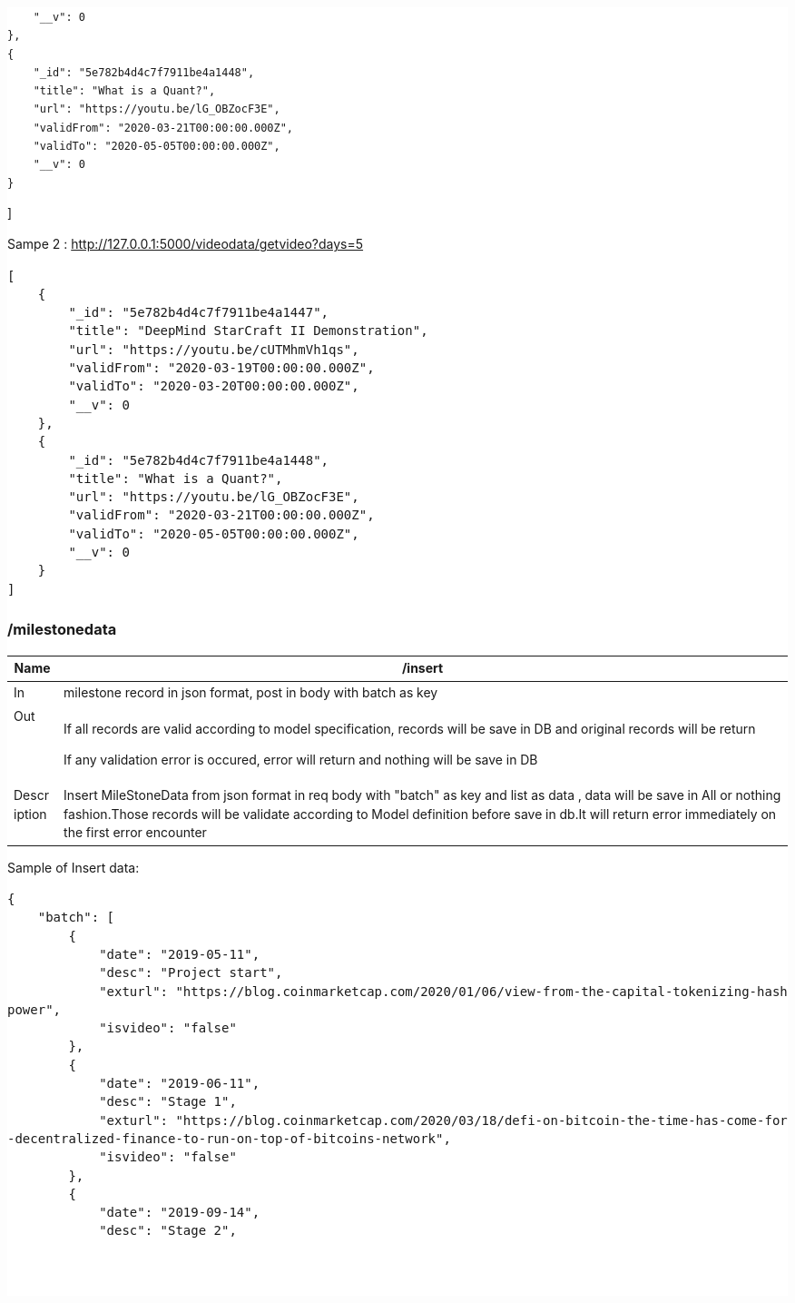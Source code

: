         "__v": 0
    },
    {
        "_id": "5e782b4d4c7f7911be4a1448",
        "title": "What is a Quant?",
        "url": "https://youtu.be/lG_OBZocF3E",
        "validFrom": "2020-03-21T00:00:00.000Z",
        "validTo": "2020-05-05T00:00:00.000Z",
        "__v": 0
    }
]
</pre>

Sampe 2 :
http://127.0.0.1:5000/videodata/getvideo?days=5
<pre>
[
    {
        "_id": "5e782b4d4c7f7911be4a1447",
        "title": "DeepMind StarCraft II Demonstration",
        "url": "https://youtu.be/cUTMhmVh1qs",
        "validFrom": "2020-03-19T00:00:00.000Z",
        "validTo": "2020-03-20T00:00:00.000Z",
        "__v": 0
    },
    {
        "_id": "5e782b4d4c7f7911be4a1448",
        "title": "What is a Quant?",
        "url": "https://youtu.be/lG_OBZocF3E",
        "validFrom": "2020-03-21T00:00:00.000Z",
        "validTo": "2020-05-05T00:00:00.000Z",
        "__v": 0
    }
]
</pre>
### /milestonedata
|Name        | /insert|
|---|---|
  |In          | milestone record in json format, post in body with batch as key| 
  |Out         | <p>If all records are valid according to model specification, records will be save in DB and original records will be return </p><p> If any validation error is occured, error will return and nothing will be save in DB<p>| 
  |Description |Insert MileStoneData from json format in req body with "batch" as key and list as data , data will be save in All or nothing fashion.Those records will be validate according to Model definition before save in db.It will return error immediately on the first error encounter|

Sample  of Insert data: 
<pre>
{
    "batch": [
        {
            "date": "2019-05-11",
            "desc": "Project start",
            "exturl": "https://blog.coinmarketcap.com/2020/01/06/view-from-the-capital-tokenizing-hashpower",
            "isvideo": "false"
        },
        {
            "date": "2019-06-11",
            "desc": "Stage 1",
            "exturl": "https://blog.coinmarketcap.com/2020/03/18/defi-on-bitcoin-the-time-has-come-for-decentralized-finance-to-run-on-top-of-bitcoins-network",
            "isvideo": "false"
        },
        {
            "date": "2019-09-14",
            "desc": "Stage 2",